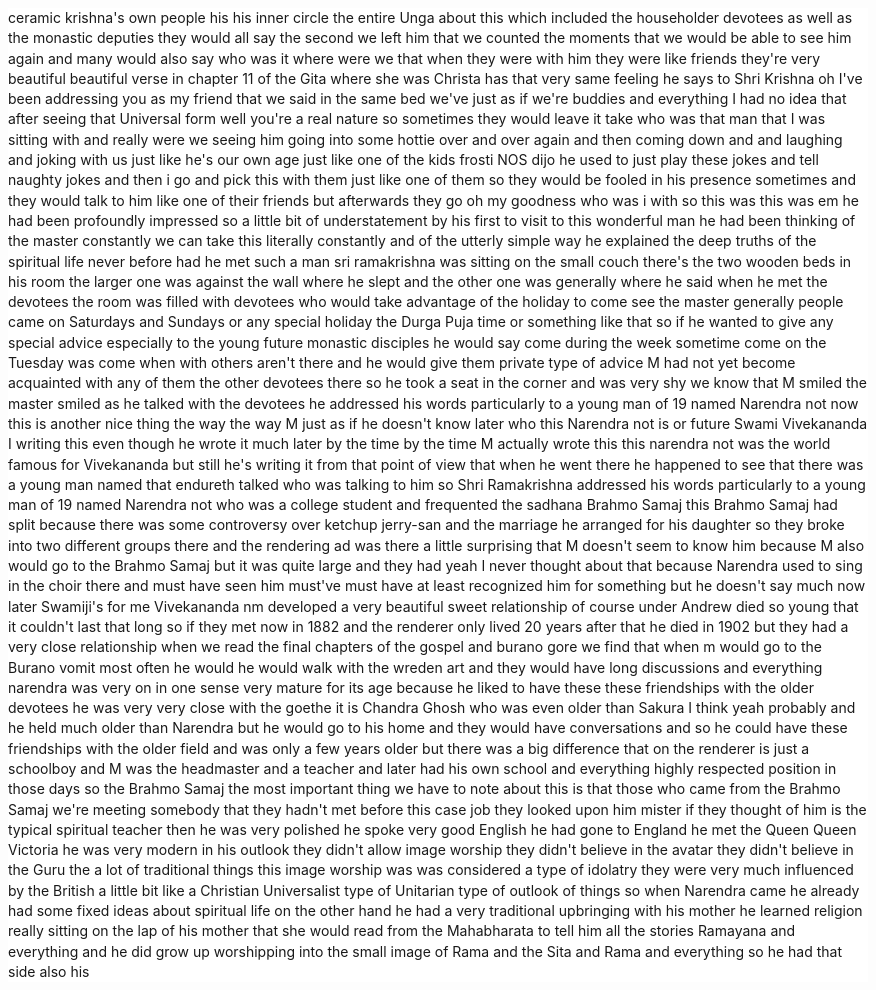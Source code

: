 ceramic krishna's own people his his inner circle the entire Unga about this which included the householder devotees as well as the monastic deputies they would all say the second we left him that we counted the moments that we would be able to see him again and many would also say who was it where were we that when they were with him they were like friends they're very beautiful beautiful verse in chapter 11 of the Gita where she was Christa has that very same feeling he says to Shri Krishna oh I've been addressing you as my friend that we said in the same bed we've just as if we're buddies and everything I had no idea that after seeing that Universal form well you're a real nature so sometimes they would leave it take who was that man that I was sitting with and really were we seeing him going into some hottie over and over again and then coming down and and laughing and joking with us just like he's our own age just like one of the kids frosti NOS dijo he used to just play these jokes and tell naughty jokes and then i go and pick this with them just like one of them so they would be fooled in his presence sometimes and they would talk to him like one of their friends but afterwards they go oh my goodness who was i with so this was this was em he had been profoundly impressed so a little bit of understatement by his first to visit to this wonderful man he had been thinking of the master constantly we can take this literally constantly and of the utterly simple way he explained the deep truths of the spiritual life never before had he met such a man sri ramakrishna was sitting on the small couch there's the two wooden beds in his room the larger one was against the wall where he slept and the other one was generally where he said when he met the devotees the room was filled with devotees who would take advantage of the holiday to come see the master generally people came on Saturdays and Sundays or any special holiday the Durga Puja time or something like that so if he wanted to give any special advice especially to the young future monastic disciples he would say come during the week sometime come on the Tuesday was come when with others aren't there and he would give them private type of advice M had not yet become acquainted with any of them the other devotees there so he took a seat in the corner and was very shy we know that M smiled the master smiled as he talked with the devotees he addressed his words particularly to a young man of 19 named Narendra not now this is another nice thing the way the way M just as if he doesn't know later who this Narendra not is or future Swami Vivekananda I writing this even though he wrote it much later by the time by the time M actually wrote this this narendra not was the world famous for Vivekananda but still he's writing it from that point of view that when he went there he happened to see that there was a young man named that endureth talked who was talking to him so Shri Ramakrishna addressed his words particularly to a young man of 19 named Narendra not who was a college student and frequented the sadhana Brahmo Samaj this Brahmo Samaj had split because there was some controversy over ketchup jerry-san and the marriage he arranged for his daughter so they broke into two different groups there and the rendering ad was there a little surprising that M doesn't seem to know him because M also would go to the Brahmo Samaj but it was quite large and they had yeah I never thought about that because Narendra used to sing in the choir there and must have seen him must've must have at least recognized him for something but he doesn't say much now later Swamiji's for me Vivekananda nm developed a very beautiful sweet relationship of course under Andrew died so young that it couldn't last that long so if they met now in 1882 and the renderer only lived 20 years after that he died in 1902 but they had a very close relationship when we read the final chapters of the gospel and burano gore we find that when m would go to the Burano vomit most often he would he would walk with the wreden art and they would have long discussions and everything narendra was very on in one sense very mature for its age because he liked to have these these friendships with the older devotees he was very very close with the goethe it is Chandra Ghosh who was even older than Sakura I think yeah probably and he held much older than Narendra but he would go to his home and they would have conversations and so he could have these friendships with the older field and was only a few years older but there was a big difference that on the renderer is just a schoolboy and M was the headmaster and a teacher and later had his own school and everything highly respected position in those days so the Brahmo Samaj the most important thing we have to note about this is that those who came from the Brahmo Samaj we're meeting somebody that they hadn't met before this case job they looked upon him mister if they thought of him is the typical spiritual teacher then he was very polished he spoke very good English he had gone to England he met the Queen Queen Victoria he was very modern in his outlook they didn't allow image worship they didn't believe in the avatar they didn't believe in the Guru the a lot of traditional things this image worship was was considered a type of idolatry they were very much influenced by the British a little bit like a Christian Universalist type of Unitarian type of outlook of things so when Narendra came he already had some fixed ideas about spiritual life on the other hand he had a very traditional upbringing with his mother he learned religion really sitting on the lap of his mother that she would read from the Mahabharata to tell him all the stories Ramayana and everything and he did grow up worshipping into the small image of Rama and the Sita and Rama and everything so he had that side also his